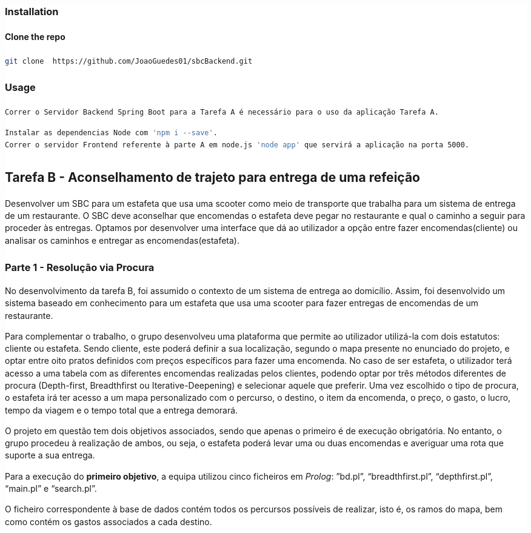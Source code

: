 

### Installation  <a name = "install1"></a>

#### Clone the repo
  ```sh
  git clone  https://github.com/JoaoGuedes01/sbcBackend.git
  ```

### Usage <a name = "usage1"></a>
  ```sh
  Correr o Servidor Backend Spring Boot para a Tarefa A é necessário para o uso da aplicação Tarefa A.
  ```
   ```sh
   Instalar as dependencias Node com 'npm i --save'.
  Correr o servidor Frontend referente à parte A em node.js 'node app' que servirá a aplicação na porta 5000.
  ```


## Tarefa B - Aconselhamento de trajeto para entrega de uma refeição <a name = "tb"></a>
Desenvolver um SBC para um estafeta que usa uma scooter como meio de transporte que trabalha para um sistema de entrega de um restaurante. O SBC deve aconselhar que encomendas o estafeta deve pegar no restaurante e qual o caminho a seguir para proceder às entregas. Optamos por desenvolver uma interface que dá ao utilizador a opção entre fazer encomendas(cliente) ou analisar os caminhos e entregar as encomendas(estafeta).

### Parte 1 - Resolução via Procura <a name = "tb1"></a>

No desenvolvimento da tarefa B, foi assumido o contexto de um sistema de entrega ao domicílio. Assim, foi desenvolvido um sistema baseado em conhecimento para um estafeta que usa uma scooter para fazer entregas de encomendas de um restaurante.

Para complementar o trabalho, o grupo desenvolveu uma plataforma que permite ao utilizador utilizá-la com dois estatutos: cliente ou estafeta. Sendo cliente, este poderá definir a sua localização, segundo o mapa presente no enunciado do projeto, e optar entre oito pratos definidos com preços específicos para fazer uma encomenda. No caso de ser estafeta, o utilizador terá acesso a uma tabela com as diferentes encomendas realizadas pelos clientes, podendo optar por três métodos diferentes de procura (Depth-first, Breadthfirst ou Iterative-Deepening) e selecionar aquele que preferir. Uma vez escolhido o tipo de procura, o estafeta irá ter acesso a um mapa personalizado com o percurso, o destino, o item da encomenda, o preço, o gasto, o lucro, tempo da viagem e o tempo total que a entrega demorará.

O projeto em questão tem dois objetivos associados, sendo que apenas o primeiro é de execução obrigatória. No entanto, o grupo procedeu à realização de ambos, ou seja, o estafeta poderá levar uma ou duas encomendas e averiguar uma rota que suporte a sua entrega.

Para a execução do **primeiro objetivo**, a equipa utilizou cinco ficheiros em _Prolog_: ”bd.pl”, “breadthfirst.pl”, “depthfirst.pl”, “main.pl” e “search.pl”.

O ficheiro correspondente à base de dados contém todos os percursos possíveis de realizar, isto é, os ramos do mapa, bem como contém os gastos associados a cada destino.
